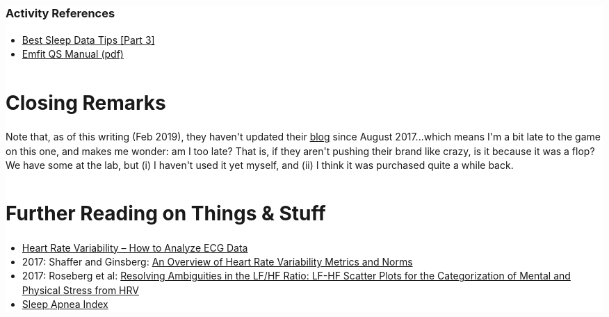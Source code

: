 ### Activity References
* [Best Sleep Data Tips [Part 3]](https://www.emfitqs.com/sleep-data-3/)
* [Emfit QS Manual (pdf)](https://qs.emfit.com/docs/Emfit%20QS%20Wi-Fi_manual_9.2.2018_ENG_V1.10_view.pdf)


# Closing Remarks
Note that, as of this writing (Feb 2019), they haven't updated their [blog](https://www.emfitqs.com/blog/) since
August 2017...which means I'm a bit late to the game on this one, and makes me wonder: am I too late?  That is,
if they aren't pushing their brand like crazy, is it because it was a flop?  We have some at the lab, but (i) I haven't
used it yet myself, and (ii) I think it was purchased quite a while back.  


# Further Reading on Things & Stuff
* [Heart Rate Variability – How to Analyze ECG Data](https://imotions.com/blog/heart-rate-variability/)
* 2017: Shaffer and Ginsberg: [An Overview of Heart Rate Variability Metrics and Norms](https://www.ncbi.nlm.nih.gov/pmc/articles/PMC5624990/)
* 2017: Roseberg et al:  [Resolving Ambiguities in the LF/HF Ratio: LF-HF Scatter Plots for the Categorization of Mental and Physical Stress from HRV](https://www.ncbi.nlm.nih.gov/pmc/articles/PMC5469891/)
* [Sleep Apnea Index](https://www.webmd.com/sleep-disorders/sleep-apnea/sleep-apnea-ahi-numbers)
